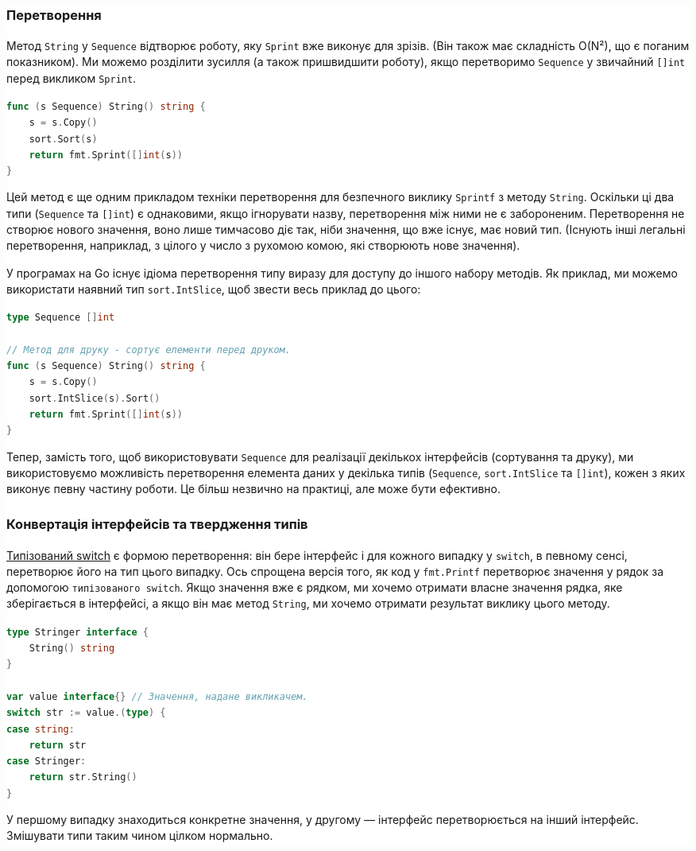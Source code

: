 ### Перетворення
Метод `String` у `Sequence` відтворює роботу, яку `Sprint` вже виконує для зрізів. (Він також має складність O(N²), що є поганим показником). Ми можемо розділити зусилля (а також пришвидшити роботу), якщо перетворимо `Sequence` у звичайний `[]int` перед викликом `Sprint`.
```go
func (s Sequence) String() string {
    s = s.Copy()
    sort.Sort(s)
    return fmt.Sprint([]int(s))
}
```

Цей метод є ще одним прикладом техніки перетворення для безпечного виклику `Sprintf` з методу `String`. Оскільки ці два типи (`Sequence` та `[]int`) є однаковими, якщо ігнорувати назву, перетворення між ними не є забороненим. Перетворення не створює нового значення, воно лише тимчасово діє так, ніби значення, що вже існує, має новий тип. (Існують інші легальні перетворення, наприклад, з цілого у число з рухомою комою, які створюють нове значення).

У програмах на Go існує ідіома перетворення типу виразу для доступу до іншого набору методів. Як приклад, ми можемо використати наявний тип `sort.IntSlice`, щоб звести весь приклад до цього:
```go
type Sequence []int

// Метод для друку - сортує елементи перед друком.
func (s Sequence) String() string {
    s = s.Copy()
    sort.IntSlice(s).Sort()
    return fmt.Sprint([]int(s))
}
```

Тепер, замість того, щоб використовувати `Sequence` для реалізації декількох інтерфейсів (сортування та друку), ми використовуємо можливість перетворення елемента даних у декілька типів (`Sequence`, `sort.IntSlice` та `[]int`), кожен з яких виконує певну частину роботи. Це більш незвично на практиці, але може бути ефективно.

### Конвертація інтерфейсів та твердження типів
[Типізований switch](https://github.com/vladyslavpavlenko/effective-go-ua/blob/main/05.%20Керуючі%20структури.md#Типізований-switch) є формою перетворення: він бере інтерфейс і для кожного випадку у `switch`, в певному сенсі, перетворює його на тип цього випадку. Ось спрощена версія того, як код у `fmt.Printf` перетворює значення у рядок за допомогою `типізованого switch`. Якщо значення вже є рядком, ми хочемо отримати власне значення рядка, яке зберігається в інтерфейсі, а якщо він має метод `String`, ми хочемо отримати результат виклику цього методу.
```go
type Stringer interface {
    String() string
}

var value interface{} // Значення, надане викликачем.
switch str := value.(type) {
case string:
    return str
case Stringer:
    return str.String()
}
```
У першому випадку знаходиться конкретне значення, у другому — інтерфейс перетворюється на інший інтерфейс. Змішувати типи таким чином цілком нормально.
